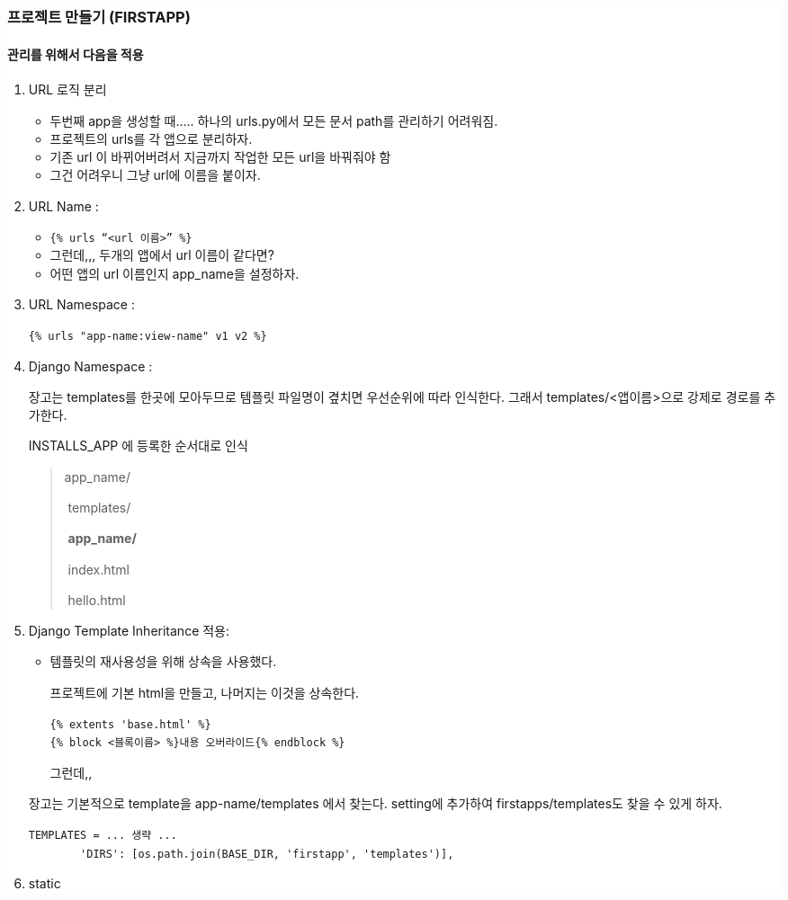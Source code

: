 
### 프로젝트 만들기 (FIRSTAPP)

#### 관리를 위해서 다음을 적용

1. URL 로직 분리

   - 두번째 app을 생성할 때….. 하나의 urls.py에서 모든 문서 path를 관리하기 어려워짐.
   - 프로젝트의 urls를 각 앱으로 분리하자.
   - 기존 url 이 바뀌어버려서 지금까지 작업한 모든 url을 바꿔줘야 함
   - 그건 어려우니 그냥 url에 이름을 붙이자.

2. URL Name : 

   - `{% urls “<url 이름>” %}`
   - 그런데,,, 두개의 앱에서 url 이름이 같다면?
   - 어떤 앱의 url 이름인지 app_name을 설정하자.

3. URL Namespace : 

   `{% urls "app-name:view-name" v1 v2 %}`

4. Django Namespace : 

   장고는 templates를 한곳에 모아두므로 템플릿 파일명이 곂치면 우선순위에 따라 인식한다. 그래서 templates/<앱이름>으로 강제로 경로를 추가한다.

   INSTALLS_APP 에 등록한 순서대로 인식

   > app_name/
   >
   > ​	templates/
   >
   > ​		**app_name/**
   >
   > ​			index.html
   >
   > ​			hello.html

5. Django Template Inheritance 적용:

   - 템플릿의 재사용성을 위해 상속을 사용했다.

     프로젝트에 기본 html을 만들고, 나머지는 이것을 상속한다.

     ```django
     {% extents 'base.html' %}
     {% block <블록이름> %}내용 오버라이드{% endblock %}
     ```

     그런데,,

   장고는 기본적으로 template을 app-name/templates 에서 찾는다.  setting에 추가하여 firstapps/templates도 찾을 수 있게 하자.

   ```django
   TEMPLATES = ... 생략 ...   
           'DIRS': [os.path.join(BASE_DIR, 'firstapp', 'templates')],
   ```

6. static
